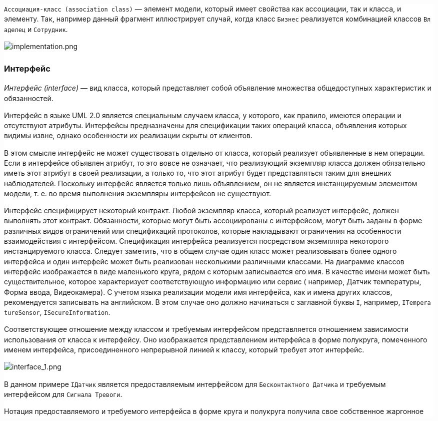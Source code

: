 ```Ассоциация-класс (association class)``` — элемент модели, который имеет свойства как ассоциации, так и класса, и
элементу. Так, например данный фрагмент иллюстрирует случай, когда класс ```Бизнес``` реализуется комбинацией
классов ```Владелец```
и ```Сотрудник```.

![implementation.png](img/implementation.png)

### Интерфейс

_Интерфейс (interface)_ — вид класса, который представляет собой объявление множества общедоступных характеристик и
обязанностей.

Интерфейс в языке UML 2.0 является специальным случаем класса, у которого, как правило, имеются операции и отсутствуют
атрибуты. Интерфейсы предназначены для спецификации таких операций класса, объявления которых видимы извне, однако
особенности их реализации скрыты от клиентов.

В этом смысле интерфейс не может существовать отдельно от класса, который реализует объявленные в нем операции. Если в
интерфейсе объявлен атрибут, то это вовсе не означает, что реализующий экземпляр класса должен обязательно иметь этот
атрибут в своей реализации, а только то, что этот атрибут будет представляться таким для внешних наблюдателей. Поскольку
интерфейс является только лишь объявлением, он не является инстанцируемым элементом модели, т. е. во время выполнения
экземпляры интерфейсов не существуют.

Интерфейс специфицирует некоторый контракт. Любой экземпляр класса, который реализует интерфейс, должен выполнять этот
контракт. Обязанности, которые могут быть ассоциированы с интерфейсом, могут быть заданы в форме различных видов
ограничений или спецификаций протоколов, которые накладывают ограничения на особенности взаимодействия с интерфейсом.
Спецификация интерфейса реализуется посредством экземпляра некоторого инстанцируемого класса. Следует заметить, что в
общем случае один класс может реализовывать более одного интерфейса и один интерфейс может быть реализован несколькими
различными классами. На диаграмме классов интерфейс изображается в виде маленького круга, рядом с которым записывается
его имя. В качестве имени может быть существительное, которое характеризует соответствующую информацию или сервис (
например, Датчик температуры, Форма ввода, Видеокамера). С учетом языка реализации модели имя интерфейса, как и имена
других классов, рекомендуется записывать на английском. В этом случае оно должно начинаться с заглавной буквы ```I```,
например, ```ITemperatureSensor```, ```ISecureInformation```.

Соответствующее отношение между классом и требуемым интерфейсом
представляется отношением зависимости использования от класса к интерфейсу. Оно изображается представлением интерфейса в
форме полукруга, помеченного именем интерфейса, присоединенного непрерывной линией
к классу, который требует этот интерфейс.

![interface_1.png](img/interface_1.png)

В данном примере ```IДатчик``` является предоставляемым интерфейсом для ```Бесконтактного Датчика``` и требуемым
интерфейсом для ```Сигнала Тревоги```.

Нотация предоставляемого и требуемого интерфейса в форме круга и полукруга получила свое собственное жаргонное
```